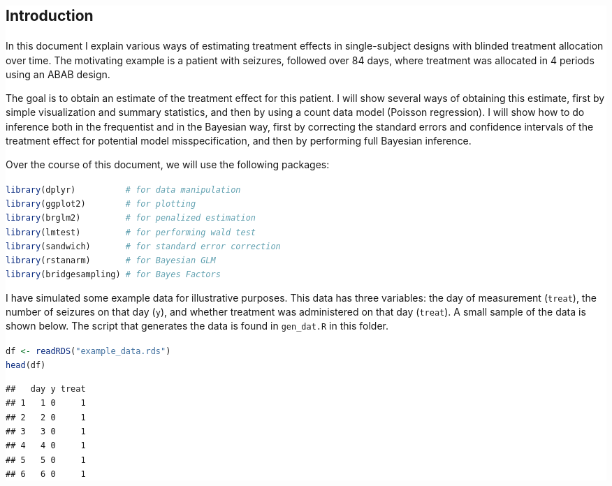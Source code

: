 ## Introduction

In this document I explain various ways of estimating treatment effects
in single-subject designs with blinded treatment allocation over time.
The motivating example is a patient with seizures, followed over 84
days, where treatment was allocated in 4 periods using an ABAB design.

The goal is to obtain an estimate of the treatment effect for this
patient. I will show several ways of obtaining this estimate, first by
simple visualization and summary statistics, and then by using a count
data model (Poisson regression). I will show how to do inference both in
the frequentist and in the Bayesian way, first by correcting the
standard errors and confidence intervals of the treatment effect for
potential model misspecification, and then by performing full Bayesian
inference.

Over the course of this document, we will use the following packages:

``` r
library(dplyr)          # for data manipulation
library(ggplot2)        # for plotting
library(brglm2)         # for penalized estimation
library(lmtest)         # for performing wald test
library(sandwich)       # for standard error correction
library(rstanarm)       # for Bayesian GLM
library(bridgesampling) # for Bayes Factors
```

I have simulated some example data for illustrative purposes. This data
has three variables: the day of measurement (`treat`), the number of
seizures on that day (`y`), and whether treatment was administered on
that day (`treat`). A small sample of the data is shown below. The
script that generates the data is found in `gen_dat.R` in this folder.

``` r
df <- readRDS("example_data.rds")
head(df)
```

    ##   day y treat
    ## 1   1 0     1
    ## 2   2 0     1
    ## 3   3 0     1
    ## 4   4 0     1
    ## 5   5 0     1
    ## 6   6 0     1
